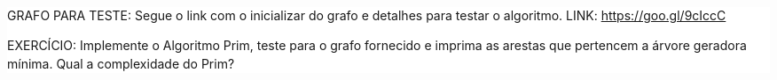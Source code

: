 
GRAFO PARA TESTE:
Segue o link com o inicializar do grafo e detalhes para testar o algoritmo. LINK: https://goo.gl/9cIccC


EXERCÍCIO:
Implemente o Algoritmo Prim, teste para o grafo fornecido e imprima as arestas que pertencem a árvore geradora mínima. Qual a complexidade do Prim?
   

   